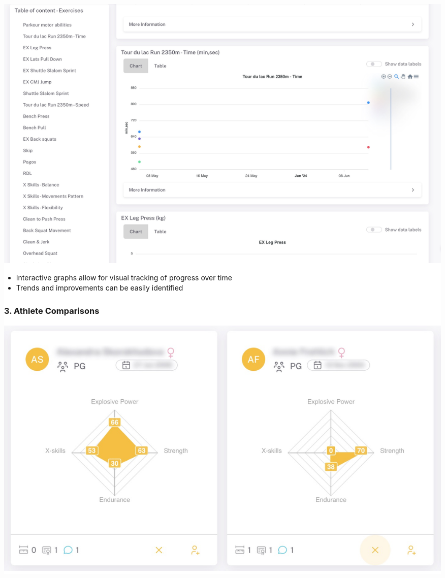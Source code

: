 ![Group Page Performance Graph](screenshots/group_page_performance_graph.jpg)

- Interactive graphs allow for visual tracking of progress over time
- Trends and improvements can be easily identified

### 3. Athlete Comparisons

![Group Page Athlete Comparison](screenshots/group_page_athlete_comparison.jpg)
